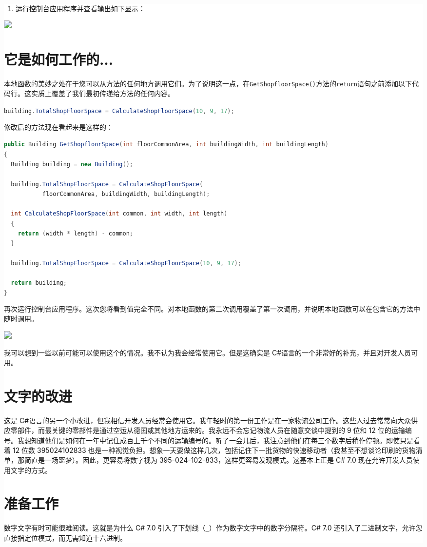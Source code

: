 1.  运行控制台应用程序并查看输出如下显示： 

![](https://github.com/OpenDocCN/freelearn-csharp-zh/raw/master/docs/cs7-dncore-cb/img/B06434_01_18.png)

# 它是如何工作的...

本地函数的美妙之处在于您可以从方法的任何地方调用它们。为了说明这一点，在`GetShopfloorSpace()`方法的`return`语句之前添加以下代码行。这实质上覆盖了我们最初传递给方法的任何内容。

```cs
building.TotalShopFloorSpace = CalculateShopFloorSpace(10, 9, 17);

```

修改后的方法现在看起来是这样的：

```cs
public Building GetShopfloorSpace(int floorCommonArea, int buildingWidth, int buildingLength)
{
  Building building = new Building();

  building.TotalShopFloorSpace = CalculateShopFloorSpace(
           floorCommonArea, buildingWidth, buildingLength);

  int CalculateShopFloorSpace(int common, int width, int length)
  {
    return (width * length) - common;
  }

  building.TotalShopFloorSpace = CalculateShopFloorSpace(10, 9, 17);

  return building;
}

```

再次运行控制台应用程序。这次您将看到值完全不同。对本地函数的第二次调用覆盖了第一次调用，并说明本地函数可以在包含它的方法中随时调用。

![](https://github.com/OpenDocCN/freelearn-csharp-zh/raw/master/docs/cs7-dncore-cb/img/B06434_01_19.png)

我可以想到一些以前可能可以使用这个的情况。我不认为我会经常使用它。但是这确实是 C#语言的一个非常好的补充，并且对开发人员可用。

# 文字的改进

这是 C#语言的另一个小改进，但我相信开发人员经常会使用它。我年轻时的第一份工作是在一家物流公司工作。这些人过去常常向大众供应零部件，而最关键的零部件是通过空运从德国或其他地方运来的。我永远不会忘记物流人员在随意交谈中提到的 9 位和 12 位的运输编号。我想知道他们是如何在一年中记住成百上千个不同的运输编号的。听了一会儿后，我注意到他们在每三个数字后稍作停顿。即使只是看着 12 位数 395024102833 也是一种视觉负担。想象一天要做这样几次，包括记住下一批货物的快速移动者（我甚至不想谈论印刷的货物清单，那简直是一场噩梦）。因此，更容易将数字视为 395-024-102-833，这样更容易发现模式。这基本上正是 C# 7.0 现在允许开发人员使用文字的方式。

# 准备工作

数字文字有时可能很难阅读。这就是为什么 C# 7.0 引入了下划线（`_`）作为数字文字中的数字分隔符。C# 7.0 还引入了二进制文字，允许您直接指定位模式，而无需知道十六进制。
